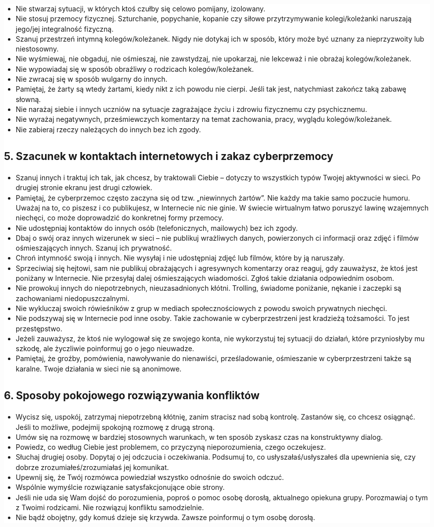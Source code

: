 - Nie stwarzaj sytuacji, w których ktoś czułby się celowo pomijany, izolowany.
- Nie stosuj przemocy fizycznej. Szturchanie, popychanie, kopanie czy siłowe przytrzymywanie kolegi/koleżanki naruszają jego/jej integralność fizyczną.
- Szanuj przestrzeń intymną kolegów/koleżanek. Nigdy nie dotykaj ich w sposób, który może być uznany za nieprzyzwoity lub niestosowny.
- Nie wyśmiewaj, nie obgaduj, nie ośmieszaj, nie zawstydzaj, nie upokarzaj, nie lekceważ i nie obrażaj kolegów/koleżanek.
- Nie wypowiadaj się w sposób obraźliwy o rodzicach kolegów/koleżanek.
- Nie zwracaj się w sposób wulgarny do innych.
- Pamiętaj, że żarty są wtedy żartami, kiedy nikt z ich powodu nie cierpi. Jeśli tak jest, natychmiast zakończ taką zabawę słowną.
- Nie narażaj siebie i innych uczniów na sytuacje zagrażające życiu i zdrowiu fizycznemu czy psychicznemu.
- Nie wyrażaj negatywnych, prześmiewczych komentarzy na temat zachowania, pracy, wyglądu kolegów/koleżanek.
- Nie zabieraj rzeczy należących do innych bez ich zgody.

## **5. Szacunek w kontaktach internetowych i zakaz cyberprzemocy**

- Szanuj innych i traktuj ich tak, jak chcesz, by traktowali Ciebie – dotyczy to wszystkich typów Twojej aktywności w sieci. Po drugiej stronie ekranu jest drugi człowiek.
- Pamiętaj, że cyberprzemoc często zaczyna się od tzw. „niewinnych żartów”. Nie każdy ma takie samo poczucie humoru. Uważaj na to, co piszesz i co publikujesz, w Internecie nic nie ginie. W świecie wirtualnym łatwo poruszyć lawinę wzajemnych niechęci, co może doprowadzić do konkretnej formy przemocy.
- Nie udostępniaj kontaktów do innych osób (telefonicznych, mailowych) bez ich zgody.
- Dbaj o swój oraz innych wizerunek w sieci – nie publikuj wrażliwych danych, powierzonych ci informacji oraz zdjęć i filmów ośmieszających innych. Szanuj ich prywatność.
- Chroń intymność swoją i innych. Nie wysyłaj i nie udostępniaj zdjęć lub filmów, które by ją naruszały.
- Sprzeciwiaj się hejtowi, sam nie publikuj obrażających i agresywnych komentarzy oraz reaguj, gdy zauważysz, że ktoś jest poniżany w Internecie. Nie przesyłaj dalej ośmieszających wiadomości. Zgłoś takie działania odpowiednim osobom.
- Nie prowokuj innych do niepotrzebnych, nieuzasadnionych kłótni. Trolling, świadome poniżanie, nękanie i zaczepki są zachowaniami niedopuszczalnymi.
- Nie wykluczaj swoich rówieśników z grup w mediach społecznościowych z powodu swoich prywatnych niechęci.
- Nie podszywaj się w Internecie pod inne osoby. Takie zachowanie w cyberprzestrzeni jest kradzieżą tożsamości. To jest przestępstwo.
- Jeżeli zauważysz, że ktoś nie wylogował się ze swojego konta, nie wykorzystuj tej sytuacji do działań, które przyniosłyby mu szkodę, ale życzliwie poinformuj go o jego nieuwadze.
- Pamiętaj, że groźby, pomówienia, nawoływanie do nienawiści, prześladowanie, ośmieszanie w cyberprzestrzeni także są karalne. Twoje działania w sieci nie są anonimowe.

## **6. Sposoby pokojowego rozwiązywania konfliktów**

- Wycisz się, uspokój, zatrzymaj niepotrzebną kłótnię, zanim stracisz nad sobą kontrolę. Zastanów się, co chcesz osiągnąć. Jeśli to możliwe, podejmij spokojną rozmowę z drugą stroną.
- Umów się na rozmowę w bardziej stosownych warunkach, w ten sposób zyskasz czas na konstruktywny dialog.
- Powiedz, co według Ciebie jest problemem, co przyczyną nieporozumienia, czego oczekujesz.
- Słuchaj drugiej osoby. Dopytaj o jej odczucia i oczekiwania. Podsumuj to, co usłyszałaś/usłyszałeś dla upewnienia się, czy dobrze zrozumiałeś/zrozumiałaś jej komunikat.
- Upewnij się, że Twój rozmówca powiedział wszystko odnośnie do swoich odczuć.
- Wspólnie wymyślcie rozwiązanie satysfakcjonujące obie strony.
- Jeśli nie uda się Wam dojść do porozumienia, poproś o pomoc osobę dorosłą, aktualnego opiekuna grupy. Porozmawiaj o tym z Twoimi rodzicami. Nie rozwiązuj konfliktu samodzielnie.
- Nie bądź obojętny, gdy komuś dzieje się krzywda. Zawsze poinformuj o tym osobę dorosłą.
